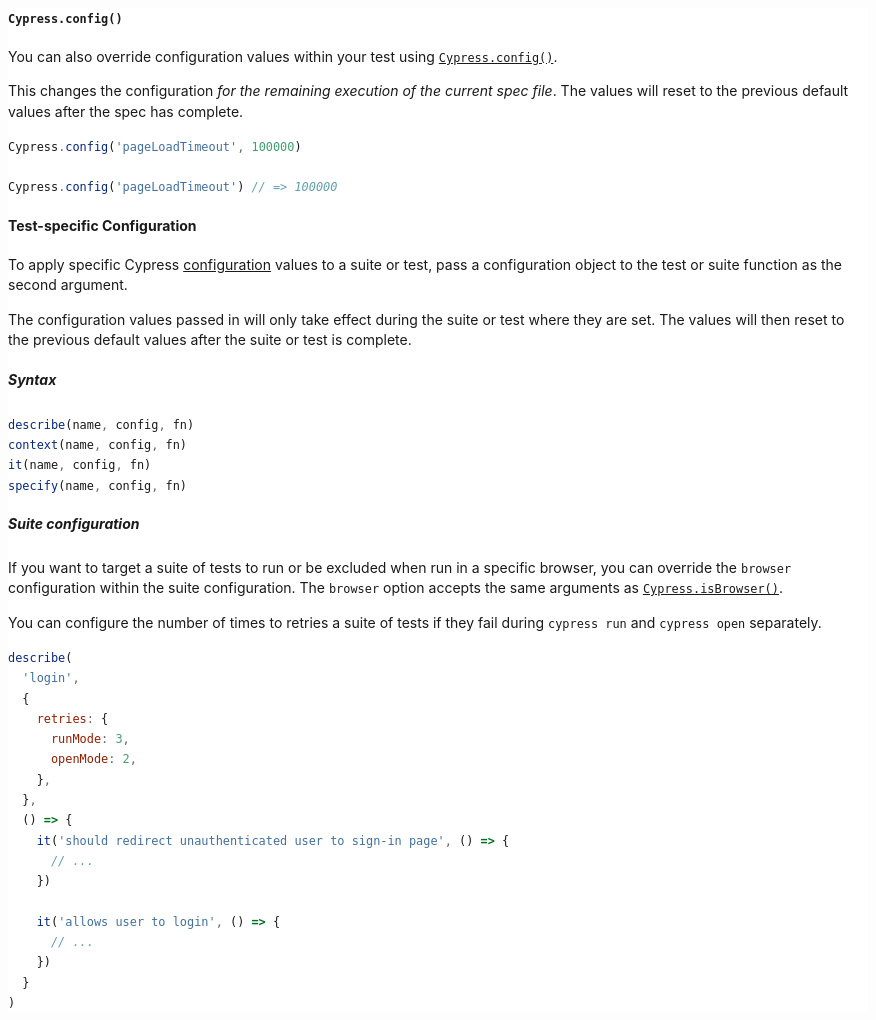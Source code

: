 #### `Cypress.config()`

You can also override configuration values within your test using
[`Cypress.config()`](/api/cypress-api/config).

This changes the configuration _for the remaining execution of the current spec
file_. The values will reset to the previous default values after the spec has
complete.

```javascript
Cypress.config('pageLoadTimeout', 100000)

Cypress.config('pageLoadTimeout') // => 100000
```

#### Test-specific Configuration

To apply specific Cypress [configuration](/guides/references/configuration)
values to a suite or test, pass a configuration object to the test or suite
function as the second argument.

The configuration values passed in will only take effect during the suite or
test where they are set. The values will then reset to the previous default
values after the suite or test is complete.

##### Syntax

```javascript
describe(name, config, fn)
context(name, config, fn)
it(name, config, fn)
specify(name, config, fn)
```

##### Suite configuration

If you want to target a suite of tests to run or be excluded when run in a
specific browser, you can override the `browser` configuration within the suite
configuration. The `browser` option accepts the same arguments as
[`Cypress.isBrowser()`](/api/cypress-api/isbrowser).

You can configure the number of times to retries a suite of tests if they fail
during `cypress run` and `cypress open` separately.

```js
describe(
  'login',
  {
    retries: {
      runMode: 3,
      openMode: 2,
    },
  },
  () => {
    it('should redirect unauthenticated user to sign-in page', () => {
      // ...
    })

    it('allows user to login', () => {
      // ...
    })
  }
)
```
